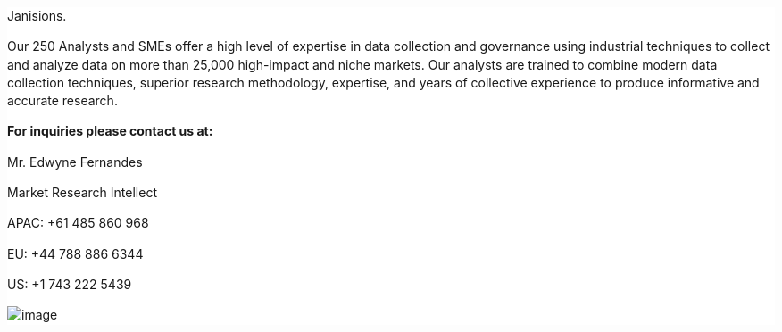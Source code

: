 Janisions.</p><p><span class="">Our 250 Analysts and SMEs offer a high level of expertise in data collection and governance using industrial techniques to collect and analyze data on more than 25,000 high-impact and niche markets. Our analysts are trained to combine modern data collection techniques, superior research methodology, expertise, and years of collective experience to produce informative and accurate research.</span></p><p><strong>For inquiries please contact us at:</strong></p><p>Mr. Edwyne Fernandes</p><p>Market Research Intellect</p><p>APAC: +61 485 860 968</p><p>EU: +44 788 886 6344</p><p>US: +1 743 222 5439</p>
![image](https://github.com/user-attachments/assets/bc95a9fe-60ae-4cdf-a57b-8fe7ae8d4ccb)

